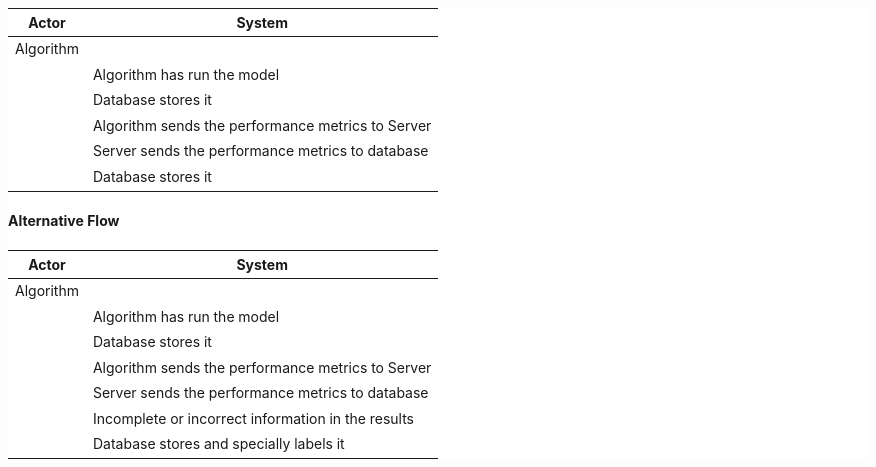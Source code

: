 | Actor | System |
| ----- | ------ |
| Algorithm | |
| | Algorithm has run the model |
| | Database stores it |
| | Algorithm sends the performance metrics to Server |
| | Server sends the performance metrics to database |
| | Database stores it |


#### Alternative Flow

| Actor | System |
| ----- | ------ |
| Algorithm | |
| | Algorithm has run the model |
| | Database stores it |
| | Algorithm sends the performance metrics to Server |
| | Server sends the performance metrics to database |
| | Incomplete or incorrect information in the results |
| | Database stores and specially labels it |
